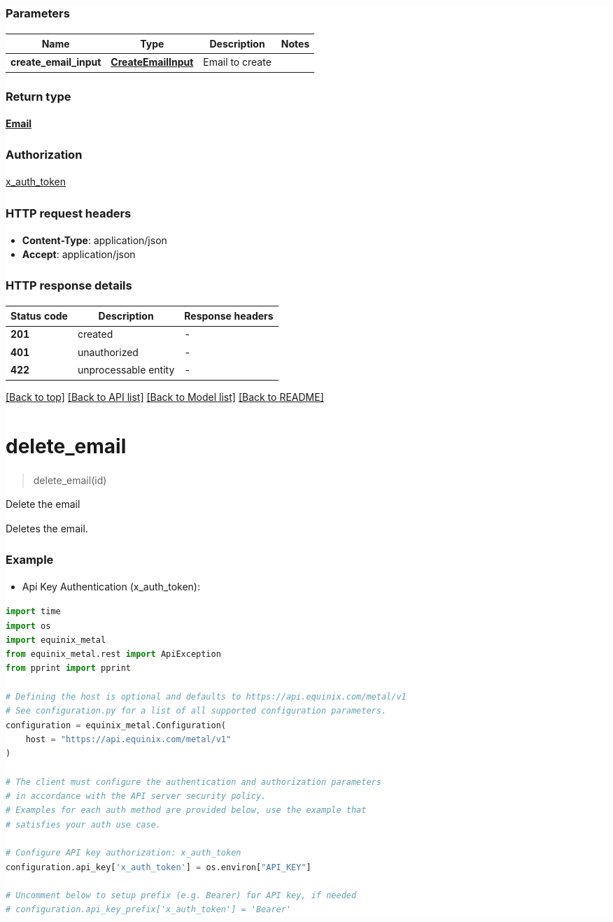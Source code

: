 

### Parameters

Name | Type | Description  | Notes
------------- | ------------- | ------------- | -------------
 **create_email_input** | [**CreateEmailInput**](CreateEmailInput.md)| Email to create | 

### Return type

[**Email**](Email.md)

### Authorization

[x_auth_token](../README.md#x_auth_token)

### HTTP request headers

 - **Content-Type**: application/json
 - **Accept**: application/json

### HTTP response details
| Status code | Description | Response headers |
|-------------|-------------|------------------|
**201** | created |  -  |
**401** | unauthorized |  -  |
**422** | unprocessable entity |  -  |

[[Back to top]](#) [[Back to API list]](../README.md#documentation-for-api-endpoints) [[Back to Model list]](../README.md#documentation-for-models) [[Back to README]](../README.md)

# **delete_email**
> delete_email(id)

Delete the email

Deletes the email.

### Example

* Api Key Authentication (x_auth_token):
```python
import time
import os
import equinix_metal
from equinix_metal.rest import ApiException
from pprint import pprint

# Defining the host is optional and defaults to https://api.equinix.com/metal/v1
# See configuration.py for a list of all supported configuration parameters.
configuration = equinix_metal.Configuration(
    host = "https://api.equinix.com/metal/v1"
)

# The client must configure the authentication and authorization parameters
# in accordance with the API server security policy.
# Examples for each auth method are provided below, use the example that
# satisfies your auth use case.

# Configure API key authorization: x_auth_token
configuration.api_key['x_auth_token'] = os.environ["API_KEY"]

# Uncomment below to setup prefix (e.g. Bearer) for API key, if needed
# configuration.api_key_prefix['x_auth_token'] = 'Bearer'

```